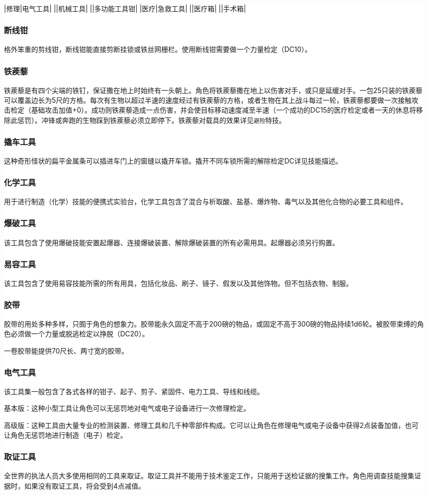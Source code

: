 |修理|电气工具|
||机械工具|
||多功能工具钳|
|医疗|急救工具|
||医疗箱|
||手术箱|

### 断线钳

格外笨重的剪线钳，断线钳能直接剪断挂锁或铁丝网栅栏。使用断线钳需要做一个力量检定（DC10）。

### 铁蒺藜

铁蒺藜是有四个尖端的铁钉，保证撒在地上时始终有一头朝上。角色将铁蒺藜撒在地上以伤害对手，或只是延缓对手。一包25只装的铁蒺藜可以覆盖边长为5尺的方格。每次有生物以超过半速的速度经过有铁蒺藜的方格，或者生物在其上战斗每过一轮，铁蒺藜都要做一次接触攻击检定（基础攻击加值+0）。成功则铁蒺藜造成一点伤害，并会使目标移动速度减至半速（一个成功的DC15的医疗检定或者一天的休息将移除此惩罚）。冲锋或奔跑的生物踩到铁蒺藜必须立即停下。铁蒺藜对载具的效果详见`避险`特技。

### 撬车工具

这种奇形怪状的扁平金属条可以插进车门上的窗缝以撬开车锁。撬开不同车锁所需的解除检定DC详见技能描述。

### 化学工具

用于进行制造（化学）技能的便携式实验台，化学工具包含了混合与析取酸、盐基、爆炸物、毒气以及其他化合物的必要工具和组件。

### 爆破工具

该工具包含了使用爆破技能安置起爆器、连接爆破装置、解除爆破装置的所有必需用具。起爆器必须另行购置。

### 易容工具

该工具包含了使用易容技能所需的所有用具，包括化妆品、刷子、镜子、假发以及其他饰物。但不包括衣物、制服。

### 胶带

胶带的用处多种多样，只囿于角色的想象力。胶带能永久固定不高于200磅的物品，或固定不高于300磅的物品持续1d6轮。被胶带束缚的角色必须做一个力量或脱逃检定以挣脱（DC20）。

一卷胶带能提供70尺长、两寸宽的胶带。

### 电气工具

该工具集一般包含了各式各样的钳子、起子、剪子、紧固件、电力工具、导线和线缆。

基本版：这种小型工具让角色可以无惩罚地对电气或电子设备进行一次修理检定。

高级版：这种工具由大量专业的检测装置、修理工具和几千种零部件构成。它可以让角色在修理电气或电子设备中获得2点装备加值，也可让角色无惩罚地进行制造（电子）检定。

### 取证工具

全世界的执法人员大多使用相同的工具来取证。取证工具并不能用于技术鉴定工作，只能用于送检证据的搜集工作。角色用调查技能搜集证据时，如果没有取证工具，将会受到4点减值。
